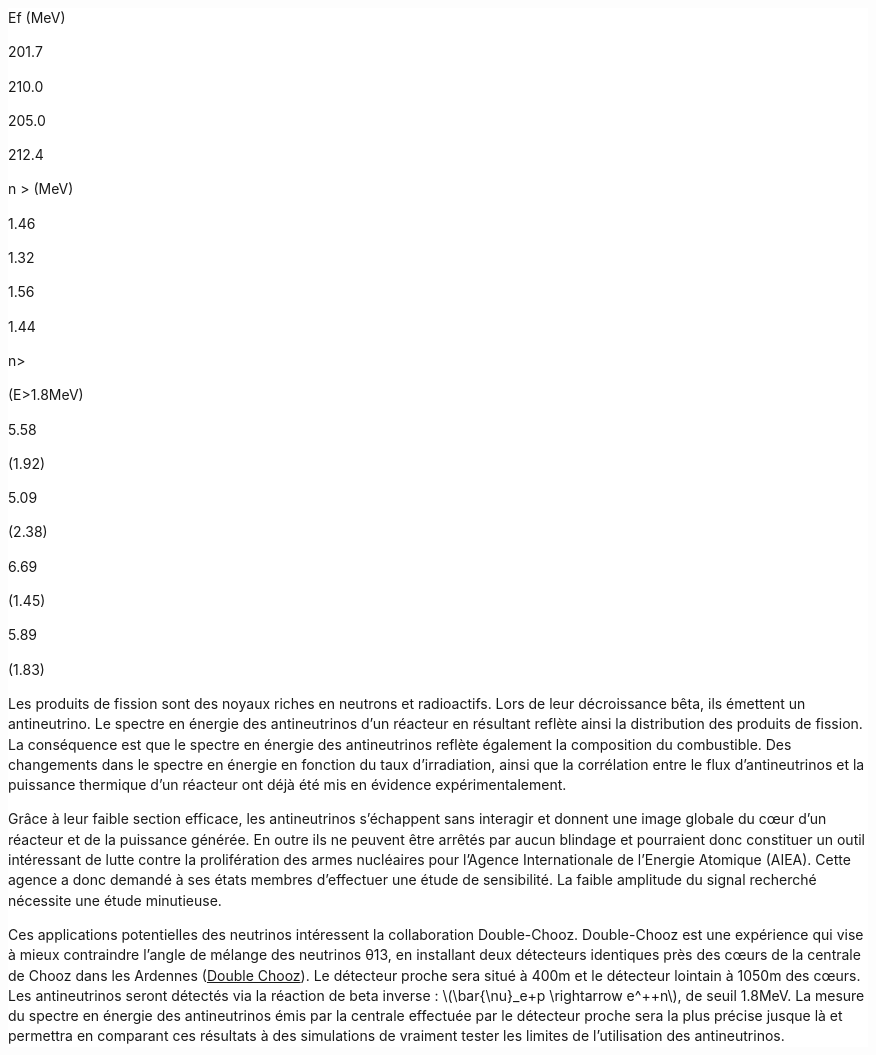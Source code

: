 Ef (MeV)

201.7

210.0

205.0

212.4

n > (MeV)

1.46

1.32

1.56

1.44

n>

(E>1.8MeV)

5.58

(1.92)

5.09

(2.38)

6.69

(1.45)

5.89

(1.83)

Les produits de fission sont des noyaux riches en neutrons et radioactifs. Lors de leur décroissance bêta, ils émettent un antineutrino. Le spectre en énergie des antineutrinos d’un réacteur en résultant reflète ainsi la distribution des produits de fission. La conséquence est que le spectre en énergie des antineutrinos reflète également la composition du combustible. Des changements dans le spectre en énergie en fonction du taux d’irradiation, ainsi que la corrélation entre le flux d’antineutrinos et la puissance thermique d’un réacteur ont déjà été mis en évidence expérimentalement.

Grâce à leur faible section efficace, les antineutrinos s’échappent sans interagir et donnent une image globale du cœur d’un réacteur et de la puissance générée. En outre ils ne peuvent être arrêtés par aucun blindage et pourraient donc constituer un outil intéressant de lutte contre la prolifération des armes nucléaires pour l’Agence Internationale de l’Energie Atomique (AIEA). Cette agence a donc demandé à ses états membres d’effectuer une étude de sensibilité. La faible amplitude du signal recherché nécessite une étude minutieuse.

Ces applications potentielles des neutrinos intéressent la collaboration Double-Chooz. Double-Chooz est une expérience qui vise à mieux contraindre l’angle de mélange des neutrinos θ13, en installant deux détecteurs identiques près des cœurs de la centrale de Chooz dans les Ardennes ([Double Chooz](http://doublechooz.in2p3.fr/Public/French/welcome.php)). Le détecteur proche sera situé à 400m et le détecteur lointain à 1050m des cœurs. Les antineutrinos seront détectés via la réaction de beta inverse : \\(\\bar{\\nu}\_e+p \\rightarrow e^++n\\), de seuil 1.8MeV. La mesure du spectre en énergie des antineutrinos émis par la centrale effectuée par le détecteur proche sera la plus précise jusque là et permettra en comparant ces résultats à des simulations de vraiment tester les limites de l’utilisation des antineutrinos.
